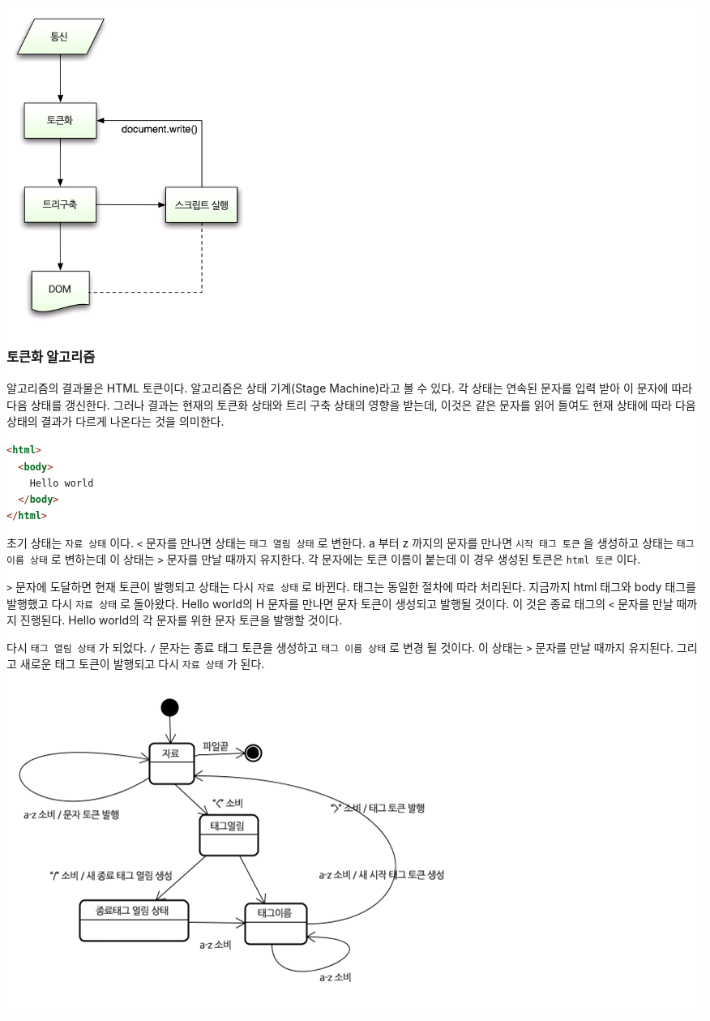 ![](./images/html-parsing-flow.png)

### 토큰화 알고리즘

알고리즘의 결과물은 HTML 토큰이다. 알고리즘은 상태 기계(Stage Machine)라고 볼 수 있다. 각 상태는 연속된 문자를 입력 받아 이 문자에 따라 다음 상태를 갱신한다. 그러나 결과는 현재의 토큰화 상태와 트리 구축 상태의 영향을 받는데, 이것은 같은 문자를 읽어 들여도 현재 상태에 따라 다음 상태의 결과가 다르게 나온다는 것을 의미한다.

```html
<html>
  <body>
    Hello world
  </body>
</html>
```

초기 상태는 `자료 상태` 이다. `<` 문자를 만나면 상태는 `태그 열림 상태` 로 변한다. a 부터 z 까지의 문자를 만나면 `시작 태그 토큰` 을 생성하고  상태는 `태그 이름 상태` 로 변하는데 이 상태는 `>` 문자를 만날 때까지 유지한다. 각 문자에는 토큰 이름이 붙는데 이 경우 생성된 토큰은 `html 토큰` 이다.

`>` 문자에 도달하면 현재 토큰이 발행되고 상태는 다시 `자료 상태` 로 바뀐다. 태그는 동일한 절차에 따라 처리된다. 지금까지 html 태그와 body 태그를 발행했고 다시 `자료 상태` 로 돌아왔다. Hello world의 H 문자를 만나면 문자 토큰이 생성되고 발행될 것이다. 이 것은 종료 태그의 `<` 문자를 만날 때까지 진행된다. Hello world의 각 문자를 위한 문자 토큰을 발행할 것이다.

다시 `태그 열림 상태` 가 되었다. `/` 문자는 종료 태그 토큰을 생성하고 `태그 이름 상태` 로 변경 될 것이다. 이 상태는 `>` 문자를 만날 때까지 유지된다. 그리고 새로운 태그 토큰이 발행되고 다시 `자료 상태` 가 된다.

![](./images/tokenizing.png)